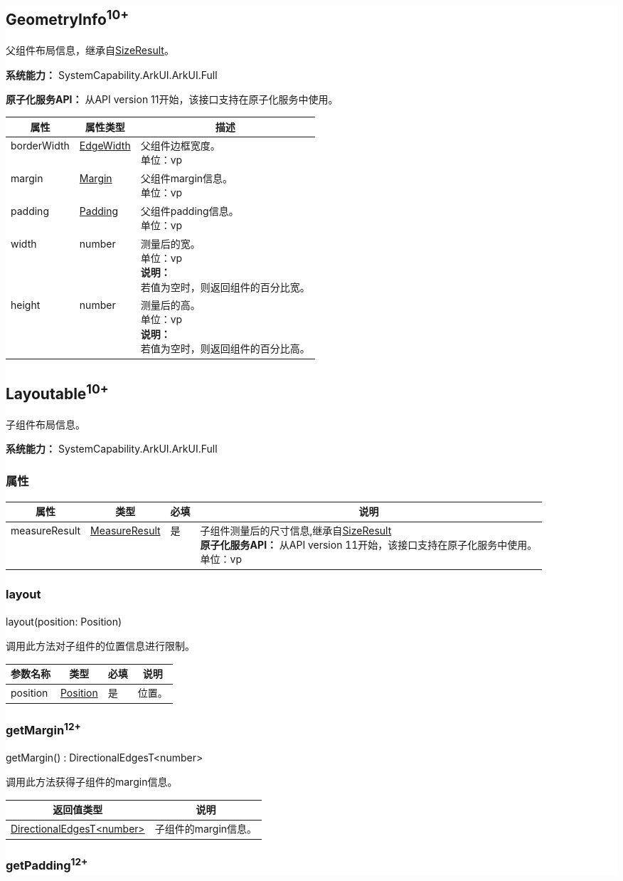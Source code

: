 ## GeometryInfo<sup>10+</sup>

父组件布局信息，继承自[SizeResult](#sizeresult10)。

**系统能力：** SystemCapability.ArkUI.ArkUI.Full

**原子化服务API：** 从API version 11开始，该接口支持在原子化服务中使用。

| 属性          | 属性类型      | 描述                  |
|-------------|-----------|---------------------|
| borderWidth | [EdgeWidth](ts-types.md#edgewidths9) | 父组件边框宽度。<br>单位：vp            |
| margin      | [Margin](ts-types.md#margin)       | 父组件margin信息。 <br>单位：vp       |
| padding     | [Padding](ts-types.md#padding)   | 父组件padding信息。<br>单位：vp |
| width  | number | 测量后的宽。<br>单位：vp<br> **说明：** <br>若值为空时，则返回组件的百分比宽。 |
| height | number | 测量后的高。<br>单位：vp<br> **说明：** <br>若值为空时，则返回组件的百分比高。 |


## Layoutable<sup>10+</sup>

子组件布局信息。

**系统能力：** SystemCapability.ArkUI.ArkUI.Full

### 属性

| 属性         | 类型       | 必填      |  说明                                                      |
|--------------|---------------------------------- | -----------------------------------------------|---------------------|
| measureResult| [MeasureResult](#measureresult10)      |   是| 子组件测量后的尺寸信息,继承自[SizeResult](#sizeresult10)<br/>**原子化服务API：** 从API version 11开始，该接口支持在原子化服务中使用。<br>单位：vp     |


### layout

layout(position: Position)

调用此方法对子组件的位置信息进行限制。

| 参数名称         | 类型                                                    | 必填                 |说明         |
|-----------------|---------------------------------------------------------|---------------------|-------------|
|   position      | [Position](ts-types.md#position)                        | 是                  |   位置。   |

### getMargin<sup>12+</sup>

getMargin() : DirectionalEdgesT\<number>

调用此方法获得子组件的margin信息。

 | 返回值类型                          | 说明                                        |
 |------------------------------------|---------------------------------------------|
 | [DirectionalEdgesT&lt;number&gt;](#directionaledgestt12)  |  子组件的margin信息。   |

 ### getPadding<sup>12+</sup>
